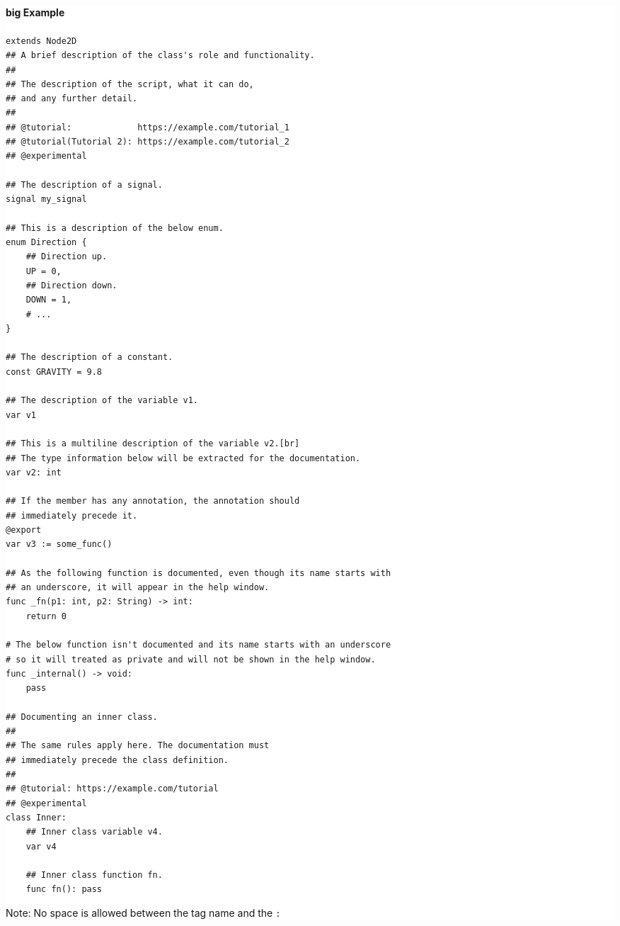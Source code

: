 #### big Example
```
extends Node2D
## A brief description of the class's role and functionality.
##
## The description of the script, what it can do,
## and any further detail.
##
## @tutorial:             https://example.com/tutorial_1
## @tutorial(Tutorial 2): https://example.com/tutorial_2
## @experimental

## The description of a signal.
signal my_signal

## This is a description of the below enum.
enum Direction {
	## Direction up.
	UP = 0,
	## Direction down.
	DOWN = 1,
	# ...
}

## The description of a constant.
const GRAVITY = 9.8

## The description of the variable v1.
var v1

## This is a multiline description of the variable v2.[br]
## The type information below will be extracted for the documentation.
var v2: int

## If the member has any annotation, the annotation should
## immediately precede it.
@export
var v3 := some_func()

## As the following function is documented, even though its name starts with
## an underscore, it will appear in the help window.
func _fn(p1: int, p2: String) -> int:
	return 0

# The below function isn't documented and its name starts with an underscore
# so it will treated as private and will not be shown in the help window.
func _internal() -> void:
	pass

## Documenting an inner class.
##
## The same rules apply here. The documentation must
## immediately precede the class definition.
##
## @tutorial: https://example.com/tutorial
## @experimental
class Inner:
	## Inner class variable v4.
	var v4

	## Inner class function fn.
	func fn(): pass
```
Note: No space is allowed between the tag name and the `:`